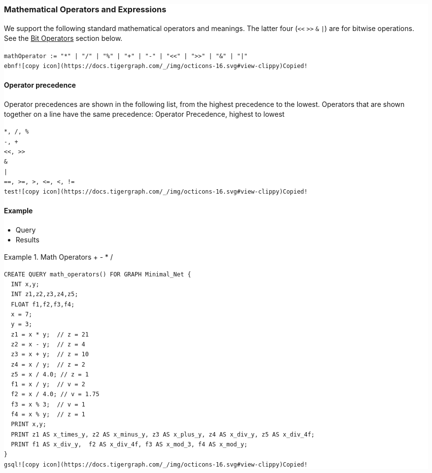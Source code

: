 ### [](https://docs.tigergraph.com/gsql-ref/4.1/querying/operators-and-expressions#_mathematical_operators_and_expressions)Mathematical Operators and Expressions
We support the following standard mathematical operators and meanings. The latter four (`<<` `>>` `&` `|`) are for bitwise operations. See the [Bit Operators](https://docs.tigergraph.com/gsql-ref/4.1/querying/operators-and-expressions#_bit_operators) section below.
```
mathOperator := "*" | "/" | "%" | "+" | "-" | "<<" | ">>" | "&" | "|"
ebnf![copy icon](https://docs.tigergraph.com/_/img/octicons-16.svg#view-clippy)Copied!

```

#### [](https://docs.tigergraph.com/gsql-ref/4.1/querying/operators-and-expressions#_operator_precedence)Operator precedence
Operator precedences are shown in the following list, from the highest precedence to the lowest. Operators that are shown together on a line have the same precedence:
Operator Precedence, highest to lowest
```
*, /, %
-, +
<<, >>
&
|
==, >=, >, <=, <, !=
test![copy icon](https://docs.tigergraph.com/_/img/octicons-16.svg#view-clippy)Copied!

```

#### [](https://docs.tigergraph.com/gsql-ref/4.1/querying/operators-and-expressions#_example)Example
  * Query
  * Results


Example 1. Math Operators + - * /
```
CREATE QUERY math_operators() FOR GRAPH Minimal_Net {
  INT x,y;
  INT z1,z2,z3,z4,z5;
  FLOAT f1,f2,f3,f4;
  x = 7;
  y = 3;
  z1 = x * y;  // z = 21
  z2 = x - y;  // z = 4
  z3 = x + y;  // z = 10
  z4 = x / y;  // z = 2
  z5 = x / 4.0; // z = 1
  f1 = x / y;  // v = 2
  f2 = x / 4.0; // v = 1.75
  f3 = x % 3;  // v = 1
  f4 = x % y;  // z = 1
  PRINT x,y;
  PRINT z1 AS x_times_y, z2 AS x_minus_y, z3 AS x_plus_y, z4 AS x_div_y, z5 AS x_div_4f;
  PRINT f1 AS x_div_y,  f2 AS x_div_4f, f3 AS x_mod_3, f4 AS x_mod_y;
}
gsql![copy icon](https://docs.tigergraph.com/_/img/octicons-16.svg#view-clippy)Copied!

```
